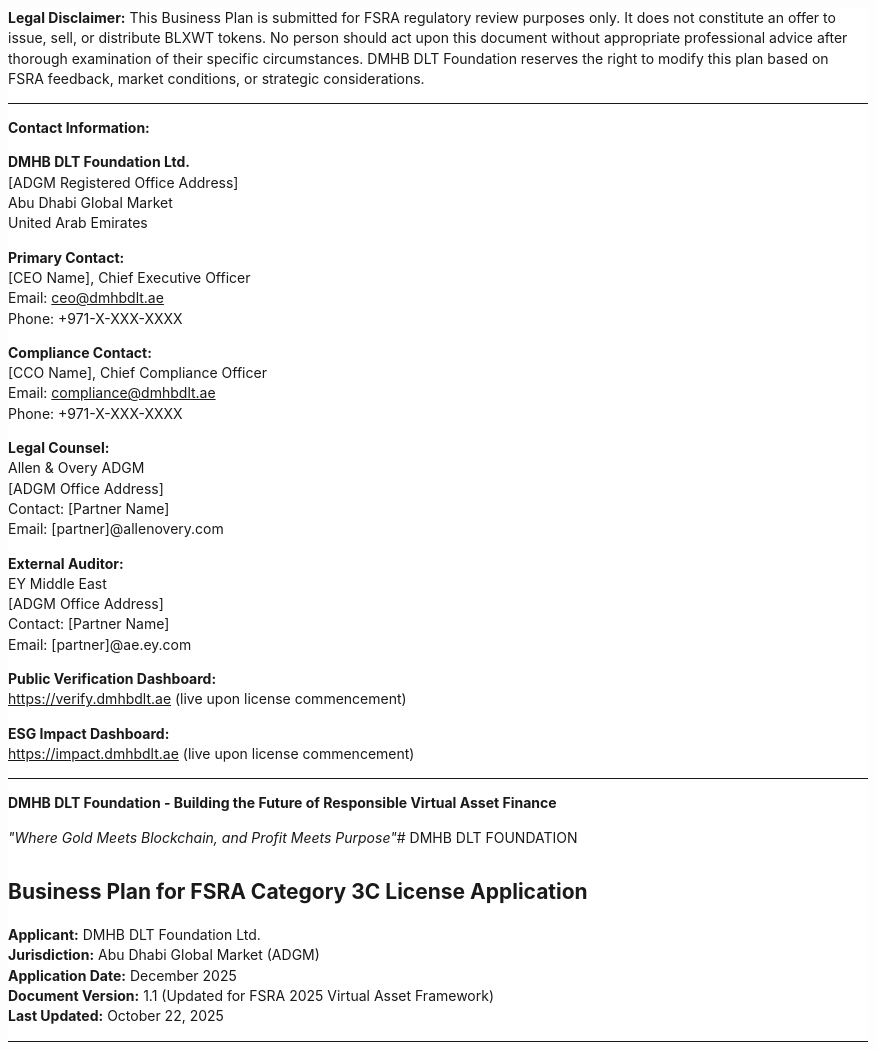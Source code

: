 **Legal Disclaimer:**
This Business Plan is submitted for FSRA regulatory review purposes only. It does not constitute an offer to issue, sell, or distribute BLXWT tokens. No person should act upon this document without appropriate professional advice after thorough examination of their specific circumstances. DMHB DLT Foundation reserves the right to modify this plan based on FSRA feedback, market conditions, or strategic considerations.

---

**Contact Information:**

**DMHB DLT Foundation Ltd.**  
[ADGM Registered Office Address]  
Abu Dhabi Global Market  
United Arab Emirates

**Primary Contact:**  
[CEO Name], Chief Executive Officer  
Email: ceo@dmhbdlt.ae  
Phone: +971-X-XXX-XXXX

**Compliance Contact:**  
[CCO Name], Chief Compliance Officer  
Email: compliance@dmhbdlt.ae  
Phone: +971-X-XXX-XXXX

**Legal Counsel:**  
Allen & Overy ADGM  
[ADGM Office Address]  
Contact: [Partner Name]  
Email: [partner]@allenovery.com

**External Auditor:**  
EY Middle East  
[ADGM Office Address]  
Contact: [Partner Name]  
Email: [partner]@ae.ey.com

**Public Verification Dashboard:**  
https://verify.dmhbdlt.ae (live upon license commencement)

**ESG Impact Dashboard:**  
https://impact.dmhbdlt.ae (live upon license commencement)

---

**DMHB DLT Foundation - Building the Future of Responsible Virtual Asset Finance**

*"Where Gold Meets Blockchain, and Profit Meets Purpose"*# DMHB DLT FOUNDATION
## Business Plan for FSRA Category 3C License Application

**Applicant:** DMHB DLT Foundation Ltd.  
**Jurisdiction:** Abu Dhabi Global Market (ADGM)  
**Application Date:** December 2025  
**Document Version:** 1.1 (Updated for FSRA 2025 Virtual Asset Framework)  
**Last Updated:** October 22, 2025

---